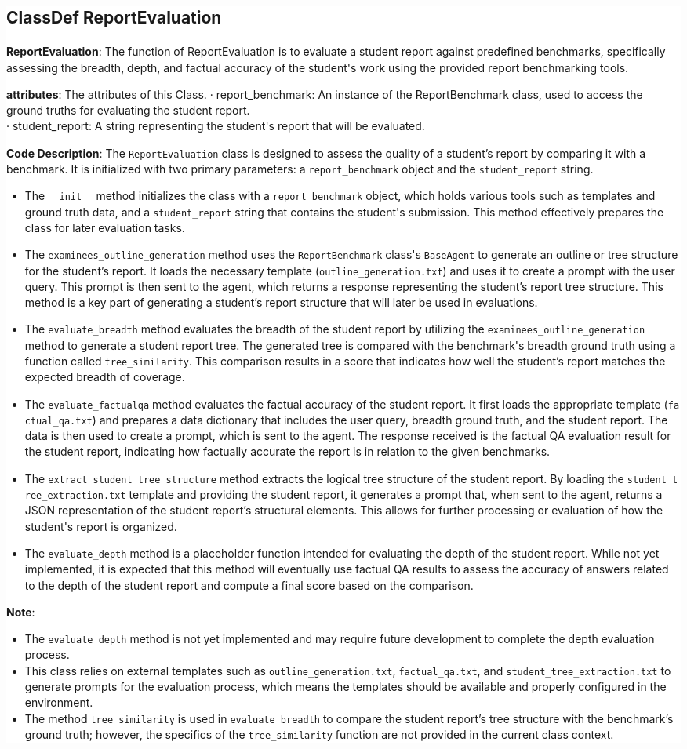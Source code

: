 ## ClassDef ReportEvaluation
**ReportEvaluation**: The function of ReportEvaluation is to evaluate a student report against predefined benchmarks, specifically assessing the breadth, depth, and factual accuracy of the student's work using the provided report benchmarking tools.

**attributes**: The attributes of this Class.
· report_benchmark: An instance of the ReportBenchmark class, used to access the ground truths for evaluating the student report.  
· student_report: A string representing the student's report that will be evaluated.

**Code Description**: The `ReportEvaluation` class is designed to assess the quality of a student’s report by comparing it with a benchmark. It is initialized with two primary parameters: a `report_benchmark` object and the `student_report` string.

- The `__init__` method initializes the class with a `report_benchmark` object, which holds various tools such as templates and ground truth data, and a `student_report` string that contains the student's submission. This method effectively prepares the class for later evaluation tasks.
  
- The `examinees_outline_generation` method uses the `ReportBenchmark` class's `BaseAgent` to generate an outline or tree structure for the student’s report. It loads the necessary template (`outline_generation.txt`) and uses it to create a prompt with the user query. This prompt is then sent to the agent, which returns a response representing the student’s report tree structure. This method is a key part of generating a student’s report structure that will later be used in evaluations.

- The `evaluate_breadth` method evaluates the breadth of the student report by utilizing the `examinees_outline_generation` method to generate a student report tree. The generated tree is compared with the benchmark's breadth ground truth using a function called `tree_similarity`. This comparison results in a score that indicates how well the student’s report matches the expected breadth of coverage.

- The `evaluate_factualqa` method evaluates the factual accuracy of the student report. It first loads the appropriate template (`factual_qa.txt`) and prepares a data dictionary that includes the user query, breadth ground truth, and the student report. The data is then used to create a prompt, which is sent to the agent. The response received is the factual QA evaluation result for the student report, indicating how factually accurate the report is in relation to the given benchmarks.

- The `extract_student_tree_structure` method extracts the logical tree structure of the student report. By loading the `student_tree_extraction.txt` template and providing the student report, it generates a prompt that, when sent to the agent, returns a JSON representation of the student report’s structural elements. This allows for further processing or evaluation of how the student's report is organized.

- The `evaluate_depth` method is a placeholder function intended for evaluating the depth of the student report. While not yet implemented, it is expected that this method will eventually use factual QA results to assess the accuracy of answers related to the depth of the student report and compute a final score based on the comparison.

**Note**: 
- The `evaluate_depth` method is not yet implemented and may require future development to complete the depth evaluation process.
- This class relies on external templates such as `outline_generation.txt`, `factual_qa.txt`, and `student_tree_extraction.txt` to generate prompts for the evaluation process, which means the templates should be available and properly configured in the environment.
- The method `tree_similarity` is used in `evaluate_breadth` to compare the student report’s tree structure with the benchmark’s ground truth; however, the specifics of the `tree_similarity` function are not provided in the current class context.
